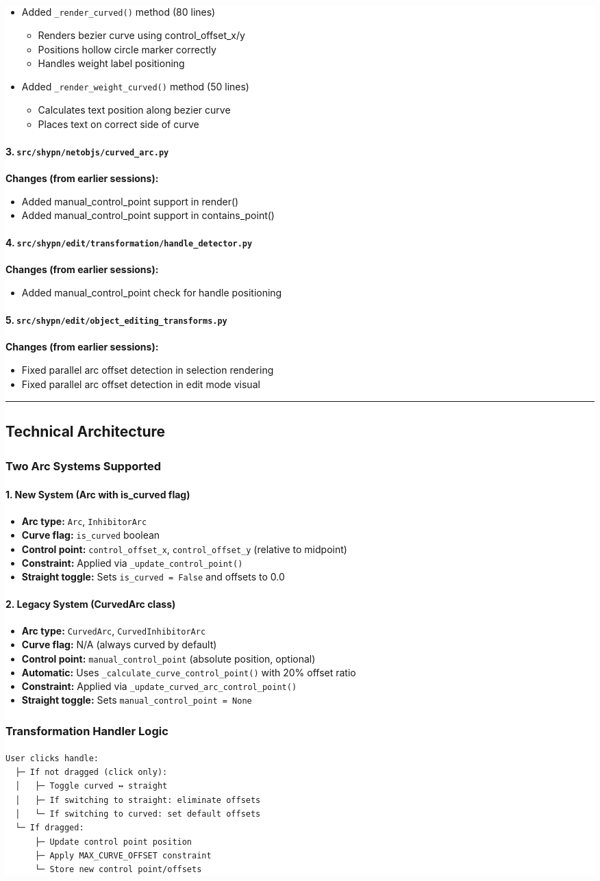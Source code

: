 - Added `_render_curved()` method (80 lines)
  - Renders bezier curve using control_offset_x/y
  - Positions hollow circle marker correctly
  - Handles weight label positioning
  
- Added `_render_weight_curved()` method (50 lines)
  - Calculates text position along bezier curve
  - Places text on correct side of curve

#### 3. `src/shypn/netobjs/curved_arc.py`
**Changes (from earlier sessions):**
- Added manual_control_point support in render()
- Added manual_control_point support in contains_point()

#### 4. `src/shypn/edit/transformation/handle_detector.py`
**Changes (from earlier sessions):**
- Added manual_control_point check for handle positioning

#### 5. `src/shypn/edit/object_editing_transforms.py`
**Changes (from earlier sessions):**
- Fixed parallel arc offset detection in selection rendering
- Fixed parallel arc offset detection in edit mode visual

---

## Technical Architecture

### Two Arc Systems Supported

#### 1. New System (Arc with is_curved flag)
- **Arc type:** `Arc`, `InhibitorArc`
- **Curve flag:** `is_curved` boolean
- **Control point:** `control_offset_x`, `control_offset_y` (relative to midpoint)
- **Constraint:** Applied via `_update_control_point()`
- **Straight toggle:** Sets `is_curved = False` and offsets to 0.0

#### 2. Legacy System (CurvedArc class)
- **Arc type:** `CurvedArc`, `CurvedInhibitorArc`
- **Curve flag:** N/A (always curved by default)
- **Control point:** `manual_control_point` (absolute position, optional)
- **Automatic:** Uses `_calculate_curve_control_point()` with 20% offset ratio
- **Constraint:** Applied via `_update_curved_arc_control_point()`
- **Straight toggle:** Sets `manual_control_point = None`

### Transformation Handler Logic

```
User clicks handle:
  ├─ If not dragged (click only):
  │   ├─ Toggle curved ↔ straight
  │   ├─ If switching to straight: eliminate offsets
  │   └─ If switching to curved: set default offsets
  └─ If dragged:
      ├─ Update control point position
      ├─ Apply MAX_CURVE_OFFSET constraint
      └─ Store new control point/offsets
```
